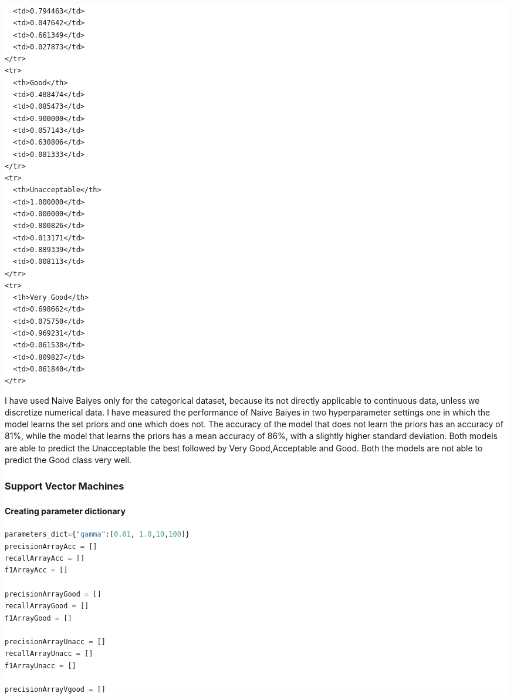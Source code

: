       <td>0.794463</td>
      <td>0.047642</td>
      <td>0.661349</td>
      <td>0.027873</td>
    </tr>
    <tr>
      <th>Good</th>
      <td>0.488474</td>
      <td>0.085473</td>
      <td>0.900000</td>
      <td>0.057143</td>
      <td>0.630806</td>
      <td>0.081333</td>
    </tr>
    <tr>
      <th>Unacceptable</th>
      <td>1.000000</td>
      <td>0.000000</td>
      <td>0.800826</td>
      <td>0.013171</td>
      <td>0.889339</td>
      <td>0.008113</td>
    </tr>
    <tr>
      <th>Very Good</th>
      <td>0.698662</td>
      <td>0.075750</td>
      <td>0.969231</td>
      <td>0.061538</td>
      <td>0.809827</td>
      <td>0.061840</td>
    </tr>
  </tbody>
</table>
</div>

I have used Naive Baiyes only for the categorical dataset, because its not directly applicable to continuous data, unless we discretize numerical data.
I have measured the performance of Naive Baiyes in two hyperparameter settings one in which the model learns the set priors and one which does not.
The accuracy of the model that does not learn the priors has an accuracy of 81%, while the model that learns the priors has a mean accuracy of 86%, with a slightly higher standard deviation.
Both models are able to predict the Unacceptable the best followed by Very Good,Acceptable and Good. Both the models are not able to predict the Good class very well.

### Support Vector Machines

#### Creating parameter dictionary


```python
parameters_dict={"gamma":[0.01, 1.0,10,100]}
precisionArrayAcc = []
recallArrayAcc = []
f1ArrayAcc = []

precisionArrayGood = []
recallArrayGood = []
f1ArrayGood = []

precisionArrayUnacc = []
recallArrayUnacc = []
f1ArrayUnacc = []

precisionArrayVgood = []
```